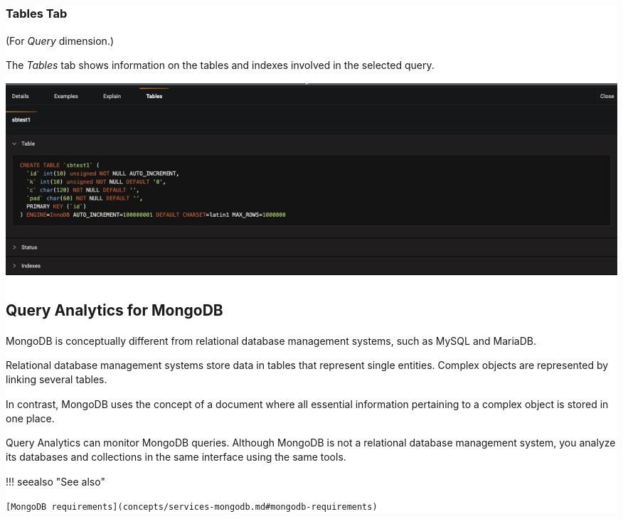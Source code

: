 ### Tables Tab

(For *Query* dimension.)

The *Tables* tab shows information on the tables and indexes involved in the selected query.

![image](_images/PMM_Query_Analytics_tables.jpg)

## Query Analytics for MongoDB

MongoDB is conceptually different from relational database management systems, such as MySQL and MariaDB.

Relational database management systems store data in tables that represent single entities. Complex objects are represented by linking several tables.

In contrast, MongoDB uses the concept of a document where all essential information pertaining to a complex object is stored in one place.

Query Analytics can monitor MongoDB queries. Although MongoDB is not a relational database management system, you analyze its databases and collections in the same interface using the same tools.

!!! seealso "See also"

    [MongoDB requirements](concepts/services-mongodb.md#mongodb-requirements)
